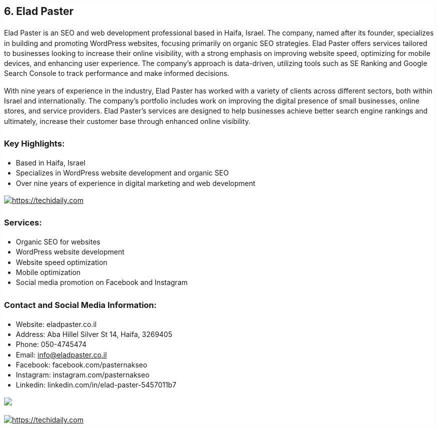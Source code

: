 
## 6\. Elad Paster

Elad Paster is an SEO and web development professional based in Haifa, Israel. The company, named after its founder, specializes in building and promoting WordPress websites, focusing primarily on organic SEO strategies. Elad Paster offers services tailored to businesses looking to increase their online visibility, with a strong emphasis on improving website speed, optimizing for mobile devices, and enhancing user experience. The company’s approach is data-driven, utilizing tools such as SE Ranking and Google Search Console to track performance and make informed decisions.

With nine years of experience in the industry, Elad Paster has worked with a variety of clients across different sectors, both within Israel and internationally. The company’s portfolio includes work on improving the digital presence of small businesses, online stores, and service providers. Elad Paster’s services are designed to help businesses achieve better search engine rankings and ultimately, increase their customer base through enhanced online visibility.

### Key Highlights:

* Based in Haifa, Israel
* Specializes in WordPress website development and organic SEO
* Over nine years of experience in digital marketing and web development


<a href="https://25home.pxf.io/c/5597632/2148643/16836" target="_top" id="2148643">
  <img src="//a.impactradius-go.com/display-ad/16836-2148643" border="0" alt="https://techidaily.com" width="300" height="75"/>
</a>
<img height="0" width="0" src="https://25home.pxf.io/i/5597632/2148643/16836" style="position:absolute;visibility:hidden;" border="0" />


### Services:

* Organic SEO for websites
* WordPress website development
* Website speed optimization
* Mobile optimization
* Social media promotion on Facebook and Instagram

### Contact and Social Media Information:

* Website: eladpaster.co.il
* Address: Aba Hillel Silver St 14, Haifa, 3269405
* Phone: 050-4745474
* Email: info@eladpaster.co.il
* Facebook: facebook.com/pasternakseo
* Instagram: instagram.com/pasternakseo
* Linkedin: linkedin.com/in/elad-paster-5457011b7

![](https://www.link-assistant.com/articles/wp-content/uploads/2024/08/SEO-Extreme.png)


<a href="https://aligracehair.sjv.io/c/5597632/1934258/19272" target="_top" id="1934258">
  <img src="//a.impactradius-go.com/display-ad/19272-1934258" border="0" alt="https://techidaily.com" width="728" height="90"/>
</a>
<img height="0" width="0" src="https://aligracehair.sjv.io/i/5597632/1934258/19272" style="position:absolute;visibility:hidden;" border="0" />
